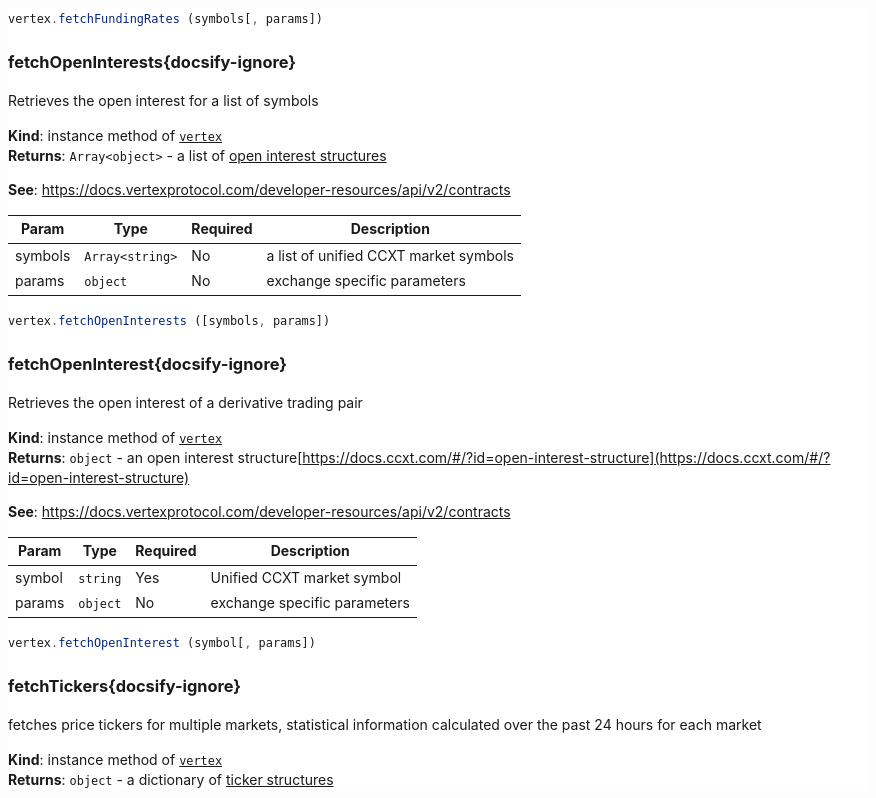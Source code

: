 
```javascript
vertex.fetchFundingRates (symbols[, params])
```


<a name="fetchOpenInterests" id="fetchopeninterests"></a>

### fetchOpenInterests{docsify-ignore}
Retrieves the open interest for a list of symbols

**Kind**: instance method of [<code>vertex</code>](#vertex)  
**Returns**: <code>Array&lt;object&gt;</code> - a list of [open interest structures](https://docs.ccxt.com/#/?id=open-interest-structure)

**See**: https://docs.vertexprotocol.com/developer-resources/api/v2/contracts  

| Param | Type | Required | Description |
| --- | --- | --- | --- |
| symbols | <code>Array&lt;string&gt;</code> | No | a list of unified CCXT market symbols |
| params | <code>object</code> | No | exchange specific parameters |


```javascript
vertex.fetchOpenInterests ([symbols, params])
```


<a name="fetchOpenInterest" id="fetchopeninterest"></a>

### fetchOpenInterest{docsify-ignore}
Retrieves the open interest of a derivative trading pair

**Kind**: instance method of [<code>vertex</code>](#vertex)  
**Returns**: <code>object</code> - an open interest structure[https://docs.ccxt.com/#/?id=open-interest-structure](https://docs.ccxt.com/#/?id=open-interest-structure)

**See**: https://docs.vertexprotocol.com/developer-resources/api/v2/contracts  

| Param | Type | Required | Description |
| --- | --- | --- | --- |
| symbol | <code>string</code> | Yes | Unified CCXT market symbol |
| params | <code>object</code> | No | exchange specific parameters |


```javascript
vertex.fetchOpenInterest (symbol[, params])
```


<a name="fetchTickers" id="fetchtickers"></a>

### fetchTickers{docsify-ignore}
fetches price tickers for multiple markets, statistical information calculated over the past 24 hours for each market

**Kind**: instance method of [<code>vertex</code>](#vertex)  
**Returns**: <code>object</code> - a dictionary of [ticker structures](https://docs.ccxt.com/#/?id=ticker-structure)
